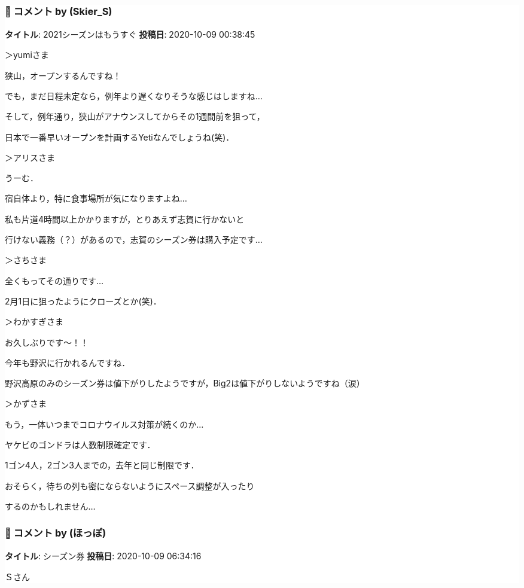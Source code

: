 ### 💬 コメント by (Skier_S)
**タイトル**: 2021シーズンはもうすぐ
**投稿日**: 2020-10-09 00:38:45

＞yumiさま

狭山，オープンするんですね！

でも，まだ日程未定なら，例年より遅くなりそうな感じはしますね…

そして，例年通り，狭山がアナウンスしてからその1週間前を狙って，

日本で一番早いオープンを計画するYetiなんでしょうね(笑)．



＞アリスさま

うーむ．

宿自体より，特に食事場所が気になりますよね…

私も片道4時間以上かかりますが，とりあえず志賀に行かないと

行けない義務（？）があるので，志賀のシーズン券は購入予定です…



＞さちさま

全くもってその通りです…

2月1日に狙ったようにクローズとか(笑)．



＞わかすぎさま

お久しぶりです～！！

今年も野沢に行かれるんですね．

野沢高原のみのシーズン券は値下がりしたようですが，Big2は値下がりしないようですね（涙）



＞かずさま

もう，一体いつまでコロナウイルス対策が続くのか…

ヤケビのゴンドラは人数制限確定です．

1ゴン4人，2ゴン3人までの，去年と同じ制限です．

おそらく，待ちの列も密にならないようにスペース調整が入ったり

するのかもしれません…

### 💬 コメント by (ほっぽ)
**タイトル**: シーズン券
**投稿日**: 2020-10-09 06:34:16

Ｓさん

